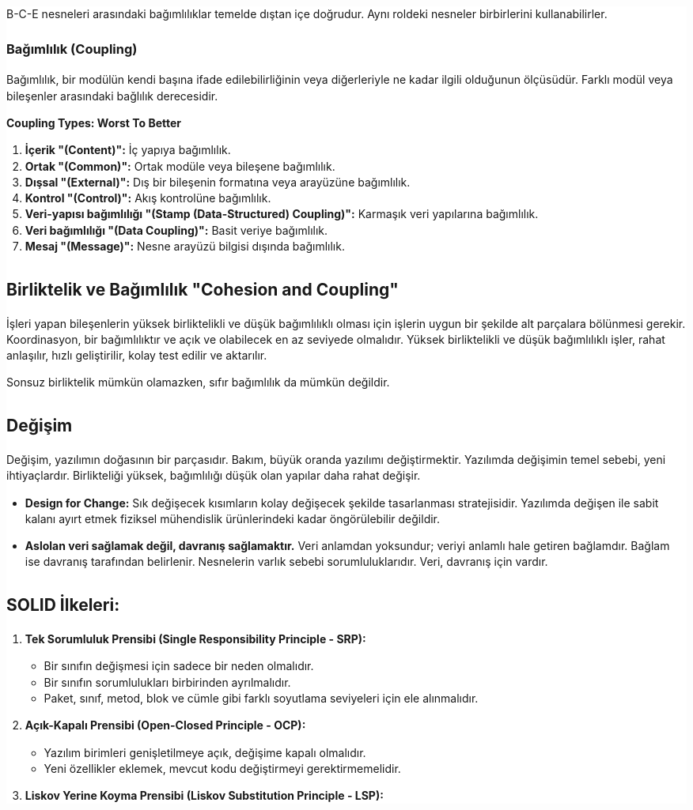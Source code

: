 B-C-E nesneleri arasındaki bağımlılıklar temelde dıştan içe doğrudur. Aynı roldeki nesneler birbirlerini kullanabilirler.

### Bağımlılık (Coupling)

Bağımlılık, bir modülün kendi başına ifade edilebilirliğinin veya diğerleriyle ne kadar ilgili olduğunun ölçüsüdür. Farklı modül veya bileşenler arasındaki bağlılık derecesidir.

**Coupling Types: Worst To Better**

1. **İçerik "(Content)":** İç yapıya bağımlılık.
2. **Ortak "(Common)":** Ortak modüle veya bileşene bağımlılık.
3. **Dışsal "(External)":** Dış bir bileşenin formatına veya arayüzüne bağımlılık.
4. **Kontrol "(Control)":** Akış kontrolüne bağımlılık.
5. **Veri-yapısı bağımlılığı "(Stamp (Data-Structured) Coupling)":** Karmaşık veri yapılarına bağımlılık.
6. **Veri bağımlılığı "(Data Coupling)":** Basit veriye bağımlılık.
7. **Mesaj "(Message)":** Nesne arayüzü bilgisi dışında bağımlılık.

## Birliktelik ve Bağımlılık "Cohesion and Coupling"

İşleri yapan bileşenlerin yüksek birliktelikli ve düşük bağımlılıklı olması için işlerin uygun bir şekilde alt parçalara bölünmesi gerekir. Koordinasyon, bir bağımlılıktır ve açık ve olabilecek en az seviyede olmalıdır. Yüksek birliktelikli ve düşük bağımlılıklı işler, rahat anlaşılır, hızlı geliştirilir, kolay test edilir ve aktarılır.

Sonsuz birliktelik mümkün olamazken, sıfır bağımlılık da mümkün değildir.

## Değişim

Değişim, yazılımın doğasının bir parçasıdır. Bakım, büyük oranda yazılımı değiştirmektir. Yazılımda değişimin temel sebebi, yeni ihtiyaçlardır. Birlikteliği yüksek, bağımlılığı düşük olan yapılar daha rahat değişir.

- **Design for Change:** Sık değişecek kısımların kolay değişecek şekilde tasarlanması stratejisidir. Yazılımda değişen ile sabit kalanı ayırt etmek fiziksel mühendislik ürünlerindeki kadar öngörülebilir değildir.
    
- **Aslolan veri sağlamak değil, davranış sağlamaktır.** Veri anlamdan yoksundur; veriyi anlamlı hale getiren bağlamdır. Bağlam ise davranış tarafından belirlenir. Nesnelerin varlık sebebi sorumluluklarıdır. Veri, davranış için vardır.

## **SOLID İlkeleri:**

1. **Tek Sorumluluk Prensibi (Single Responsibility Principle - SRP):**
    
    - Bir sınıfın değişmesi için sadece bir neden olmalıdır.
    - Bir sınıfın sorumlulukları birbirinden ayrılmalıdır.
    - Paket, sınıf, metod, blok ve cümle gibi farklı soyutlama seviyeleri için ele alınmalıdır.
2. **Açık-Kapalı Prensibi (Open-Closed Principle - OCP):**
    
    - Yazılım birimleri genişletilmeye açık, değişime kapalı olmalıdır.
    - Yeni özellikler eklemek, mevcut kodu değiştirmeyi gerektirmemelidir.
3. **Liskov Yerine Koyma Prensibi (Liskov Substitution Principle - LSP):**
    